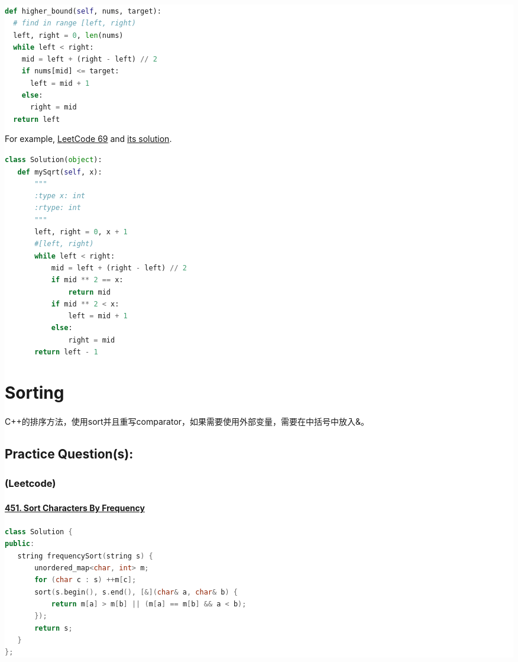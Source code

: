   ``` python
  def higher_bound(self, nums, target):
    # find in range [left, right)
    left, right = 0, len(nums)
    while left < right:
      mid = left + (right - left) // 2
      if nums[mid] <= target:
        left = mid + 1
      else:
        right = mid
    return left
   ```
    
   
   For example, [LeetCode 69](https://leetcode.com/problems/sqrtx/) and [its solution](https://blog.csdn.net/fuxuemingzhu/article/details/79254648).
   
   ``` python
   class Solution(object):
      def mySqrt(self, x):
          """
          :type x: int
          :rtype: int
          """
          left, right = 0, x + 1
          #[left, right)
          while left < right:
              mid = left + (right - left) // 2
              if mid ** 2 == x:
                  return mid
              if mid ** 2 < x:
                  left = mid + 1
              else:
                  right = mid
          return left - 1
   ```
   
   # Sorting
   
   C++的排序方法，使用sort并且重写comparator，如果需要使用外部变量，需要在中括号中放入&。

   ## Practice Question(s): 
   ### (Leetcode) 
   #### [451. Sort Characters By Frequency](https://leetcode.com/problems/sort-characters-by-frequency/)
   
   ``` C++
   class Solution {
   public:
      string frequencySort(string s) {
          unordered_map<char, int> m;
          for (char c : s) ++m[c];
          sort(s.begin(), s.end(), [&](char& a, char& b) {
              return m[a] > m[b] || (m[a] == m[b] && a < b);
          });
          return s;
      }
   }; 
   ```
   